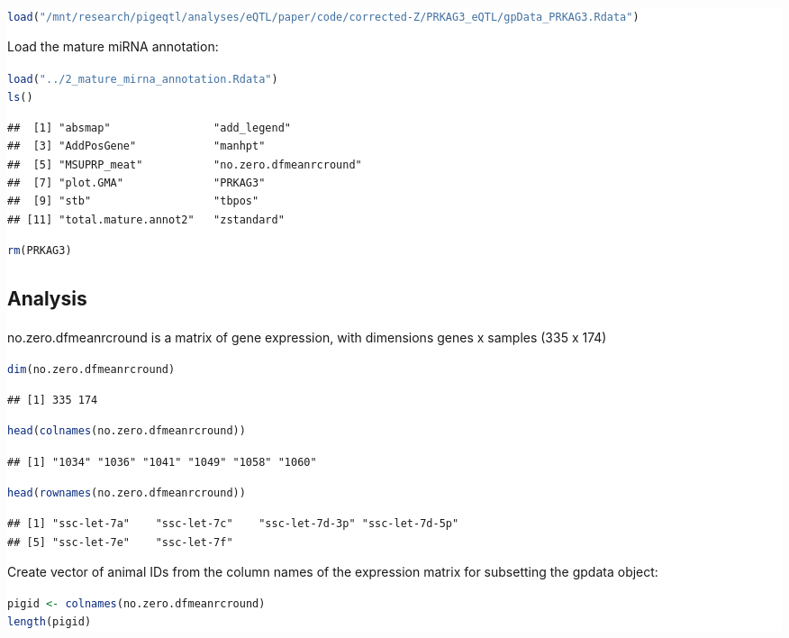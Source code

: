 
```r
load("/mnt/research/pigeqtl/analyses/eQTL/paper/code/corrected-Z/PRKAG3_eQTL/gpData_PRKAG3.Rdata")
```

Load the mature miRNA annotation:


```r
load("../2_mature_mirna_annotation.Rdata")
ls()
```

```
##  [1] "absmap"                "add_legend"           
##  [3] "AddPosGene"            "manhpt"               
##  [5] "MSUPRP_meat"           "no.zero.dfmeanrcround"
##  [7] "plot.GMA"              "PRKAG3"               
##  [9] "stb"                   "tbpos"                
## [11] "total.mature.annot2"   "zstandard"
```

```r
rm(PRKAG3)
```

## Analysis

no.zero.dfmeanrcround is a matrix of gene expression, with dimensions genes x samples (335 x 174)


```r
dim(no.zero.dfmeanrcround)
```

```
## [1] 335 174
```

```r
head(colnames(no.zero.dfmeanrcround))
```

```
## [1] "1034" "1036" "1041" "1049" "1058" "1060"
```

```r
head(rownames(no.zero.dfmeanrcround))
```

```
## [1] "ssc-let-7a"    "ssc-let-7c"    "ssc-let-7d-3p" "ssc-let-7d-5p"
## [5] "ssc-let-7e"    "ssc-let-7f"
```

Create vector of animal IDs from the column names of the expression matrix for subsetting the gpdata object:


```r
pigid <- colnames(no.zero.dfmeanrcround)
length(pigid)
```
